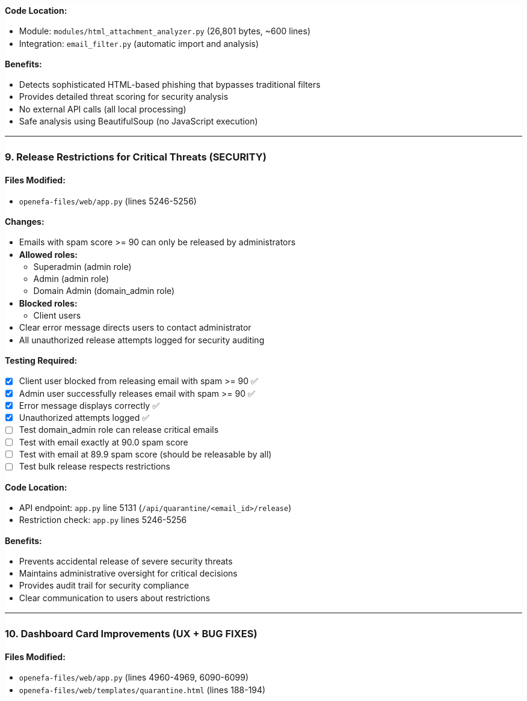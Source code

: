 **Code Location:**
- Module: `modules/html_attachment_analyzer.py` (26,801 bytes, ~600 lines)
- Integration: `email_filter.py` (automatic import and analysis)

**Benefits:**
- Detects sophisticated HTML-based phishing that bypasses traditional filters
- Provides detailed threat scoring for security analysis
- No external API calls (all local processing)
- Safe analysis using BeautifulSoup (no JavaScript execution)

---

### 9. Release Restrictions for Critical Threats (SECURITY)
**Files Modified:**
- `openefa-files/web/app.py` (lines 5246-5256)

**Changes:**
- Emails with spam score >= 90 can only be released by administrators
- **Allowed roles:**
  - Superadmin (admin role)
  - Admin (admin role)
  - Domain Admin (domain_admin role)
- **Blocked roles:**
  - Client users
- Clear error message directs users to contact administrator
- All unauthorized release attempts logged for security auditing

**Testing Required:**
- [x] Client user blocked from releasing email with spam >= 90 ✅
- [x] Admin user successfully releases email with spam >= 90 ✅
- [x] Error message displays correctly ✅
- [x] Unauthorized attempts logged ✅
- [ ] Test domain_admin role can release critical emails
- [ ] Test with email exactly at 90.0 spam score
- [ ] Test with email at 89.9 spam score (should be releasable by all)
- [ ] Test bulk release respects restrictions

**Code Location:**
- API endpoint: `app.py` line 5131 (`/api/quarantine/<email_id>/release`)
- Restriction check: `app.py` lines 5246-5256

**Benefits:**
- Prevents accidental release of severe security threats
- Maintains administrative oversight for critical decisions
- Provides audit trail for security compliance
- Clear communication to users about restrictions

---

### 10. Dashboard Card Improvements (UX + BUG FIXES)
**Files Modified:**
- `openefa-files/web/app.py` (lines 4960-4969, 6090-6099)
- `openefa-files/web/templates/quarantine.html` (lines 188-194)
